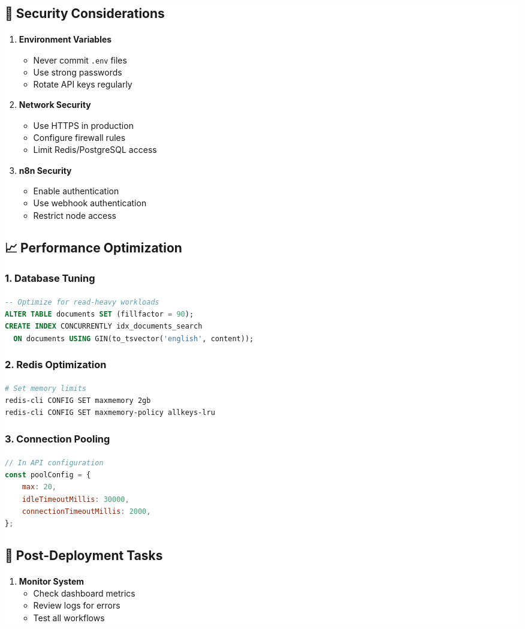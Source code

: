 ## 🔐 Security Considerations

1. **Environment Variables**
   - Never commit `.env` files
   - Use strong passwords
   - Rotate API keys regularly

2. **Network Security**
   - Use HTTPS in production
   - Configure firewall rules
   - Limit Redis/PostgreSQL access

3. **n8n Security**
   - Enable authentication
   - Use webhook authentication
   - Restrict node access

## 📈 Performance Optimization

### 1. Database Tuning
```sql
-- Optimize for read-heavy workloads
ALTER TABLE documents SET (fillfactor = 90);
CREATE INDEX CONCURRENTLY idx_documents_search 
  ON documents USING GIN(to_tsvector('english', content));
```

### 2. Redis Optimization
```bash
# Set memory limits
redis-cli CONFIG SET maxmemory 2gb
redis-cli CONFIG SET maxmemory-policy allkeys-lru
```

### 3. Connection Pooling
```javascript
// In API configuration
const poolConfig = {
    max: 20,
    idleTimeoutMillis: 30000,
    connectionTimeoutMillis: 2000,
};
```

## 🎯 Post-Deployment Tasks

1. **Monitor System**
   - Check dashboard metrics
   - Review logs for errors
   - Test all workflows
